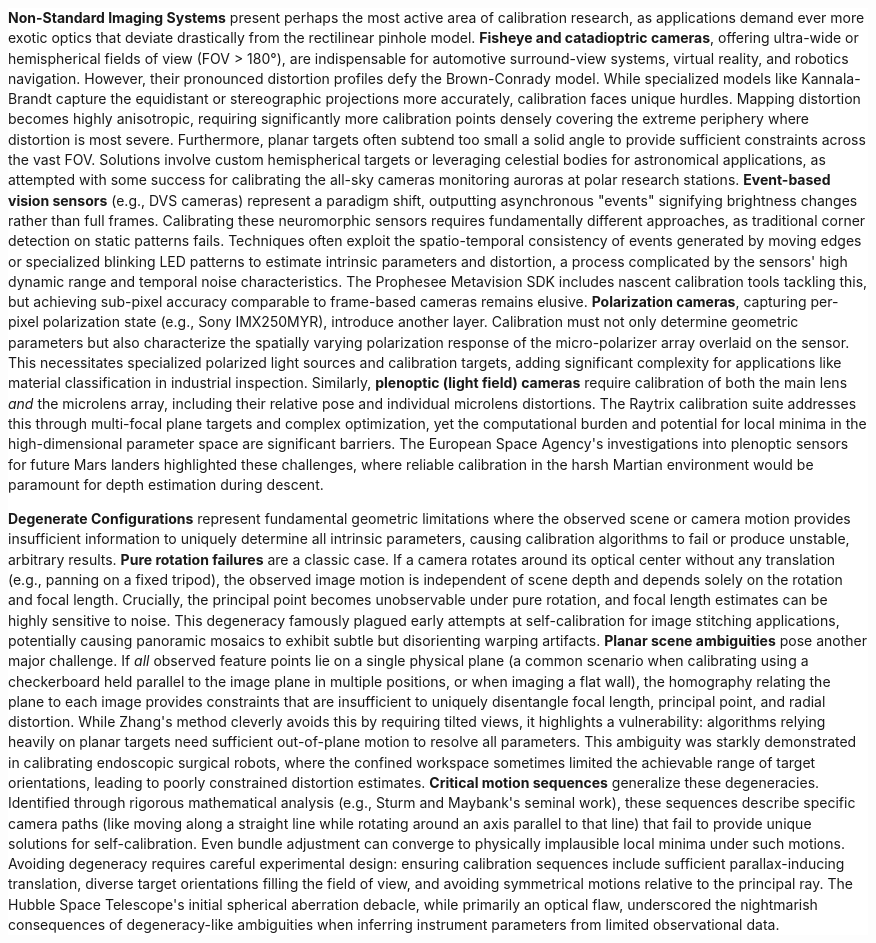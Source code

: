 **Non-Standard Imaging Systems** present perhaps the most active area of calibration research, as applications demand ever more exotic optics that deviate drastically from the rectilinear pinhole model. **Fisheye and catadioptric cameras**, offering ultra-wide or hemispherical fields of view (FOV > 180°), are indispensable for automotive surround-view systems, virtual reality, and robotics navigation. However, their pronounced distortion profiles defy the Brown-Conrady model. While specialized models like Kannala-Brandt capture the equidistant or stereographic projections more accurately, calibration faces unique hurdles. Mapping distortion becomes highly anisotropic, requiring significantly more calibration points densely covering the extreme periphery where distortion is most severe. Furthermore, planar targets often subtend too small a solid angle to provide sufficient constraints across the vast FOV. Solutions involve custom hemispherical targets or leveraging celestial bodies for astronomical applications, as attempted with some success for calibrating the all-sky cameras monitoring auroras at polar research stations. **Event-based vision sensors** (e.g., DVS cameras) represent a paradigm shift, outputting asynchronous "events" signifying brightness changes rather than full frames. Calibrating these neuromorphic sensors requires fundamentally different approaches, as traditional corner detection on static patterns fails. Techniques often exploit the spatio-temporal consistency of events generated by moving edges or specialized blinking LED patterns to estimate intrinsic parameters and distortion, a process complicated by the sensors' high dynamic range and temporal noise characteristics. The Prophesee Metavision SDK includes nascent calibration tools tackling this, but achieving sub-pixel accuracy comparable to frame-based cameras remains elusive. **Polarization cameras**, capturing per-pixel polarization state (e.g., Sony IMX250MYR), introduce another layer. Calibration must not only determine geometric parameters but also characterize the spatially varying polarization response of the micro-polarizer array overlaid on the sensor. This necessitates specialized polarized light sources and calibration targets, adding significant complexity for applications like material classification in industrial inspection. Similarly, **plenoptic (light field) cameras** require calibration of both the main lens *and* the microlens array, including their relative pose and individual microlens distortions. The Raytrix calibration suite addresses this through multi-focal plane targets and complex optimization, yet the computational burden and potential for local minima in the high-dimensional parameter space are significant barriers. The European Space Agency's investigations into plenoptic sensors for future Mars landers highlighted these challenges, where reliable calibration in the harsh Martian environment would be paramount for depth estimation during descent.

**Degenerate Configurations** represent fundamental geometric limitations where the observed scene or camera motion provides insufficient information to uniquely determine all intrinsic parameters, causing calibration algorithms to fail or produce unstable, arbitrary results. **Pure rotation failures** are a classic case. If a camera rotates around its optical center without any translation (e.g., panning on a fixed tripod), the observed image motion is independent of scene depth and depends solely on the rotation and focal length. Crucially, the principal point becomes unobservable under pure rotation, and focal length estimates can be highly sensitive to noise. This degeneracy famously plagued early attempts at self-calibration for image stitching applications, potentially causing panoramic mosaics to exhibit subtle but disorienting warping artifacts. **Planar scene ambiguities** pose another major challenge. If *all* observed feature points lie on a single physical plane (a common scenario when calibrating using a checkerboard held parallel to the image plane in multiple positions, or when imaging a flat wall), the homography relating the plane to each image provides constraints that are insufficient to uniquely disentangle focal length, principal point, and radial distortion. While Zhang's method cleverly avoids this by requiring tilted views, it highlights a vulnerability: algorithms relying heavily on planar targets need sufficient out-of-plane motion to resolve all parameters. This ambiguity was starkly demonstrated in calibrating endoscopic surgical robots, where the confined workspace sometimes limited the achievable range of target orientations, leading to poorly constrained distortion estimates. **Critical motion sequences** generalize these degeneracies. Identified through rigorous mathematical analysis (e.g., Sturm and Maybank's seminal work), these sequences describe specific camera paths (like moving along a straight line while rotating around an axis parallel to that line) that fail to provide unique solutions for self-calibration. Even bundle adjustment can converge to physically implausible local minima under such motions. Avoiding degeneracy requires careful experimental design: ensuring calibration sequences include sufficient parallax-inducing translation, diverse target orientations filling the field of view, and avoiding symmetrical motions relative to the principal ray. The Hubble Space Telescope's initial spherical aberration debacle, while primarily an optical flaw, underscored the nightmarish consequences of degeneracy-like ambiguities when inferring instrument parameters from limited observational data.
